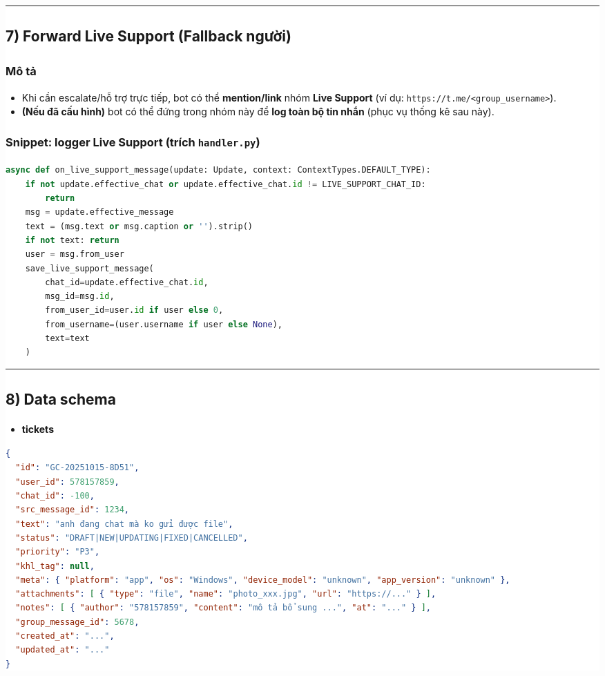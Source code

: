 ```python
```


---

## 7) Forward Live Support (Fallback người)

### Mô tả
- Khi cần escalate/hỗ trợ trực tiếp, bot có thể **mention/link** nhóm **Live Support** (ví dụ: `https://t.me/<group_username>`).  
- **(Nếu đã cấu hình)** bot có thể đứng trong nhóm này để **log toàn bộ tin nhắn** (phục vụ thống kê sau này).

### Snippet: logger Live Support (trích `handler.py`)
```python
async def on_live_support_message(update: Update, context: ContextTypes.DEFAULT_TYPE):
    if not update.effective_chat or update.effective_chat.id != LIVE_SUPPORT_CHAT_ID:
        return
    msg = update.effective_message
    text = (msg.text or msg.caption or '').strip()
    if not text: return
    user = msg.from_user
    save_live_support_message(
        chat_id=update.effective_chat.id,
        msg_id=msg.id,
        from_user_id=user.id if user else 0,
        from_username=(user.username if user else None),
        text=text
    )
```


---

## 8) Data schema

- **tickets**
```json
{
  "id": "GC-20251015-8D51",
  "user_id": 578157859,
  "chat_id": -100, 
  "src_message_id": 1234,
  "text": "anh đang chat mà ko gửi được file",
  "status": "DRAFT|NEW|UPDATING|FIXED|CANCELLED",
  "priority": "P3",
  "khl_tag": null,
  "meta": { "platform": "app", "os": "Windows", "device_model": "unknown", "app_version": "unknown" },
  "attachments": [ { "type": "file", "name": "photo_xxx.jpg", "url": "https://..." } ],
  "notes": [ { "author": "578157859", "content": "mô tả bổ sung ...", "at": "..." } ],
  "group_message_id": 5678,
  "created_at": "...",
  "updated_at": "..."
}
```
